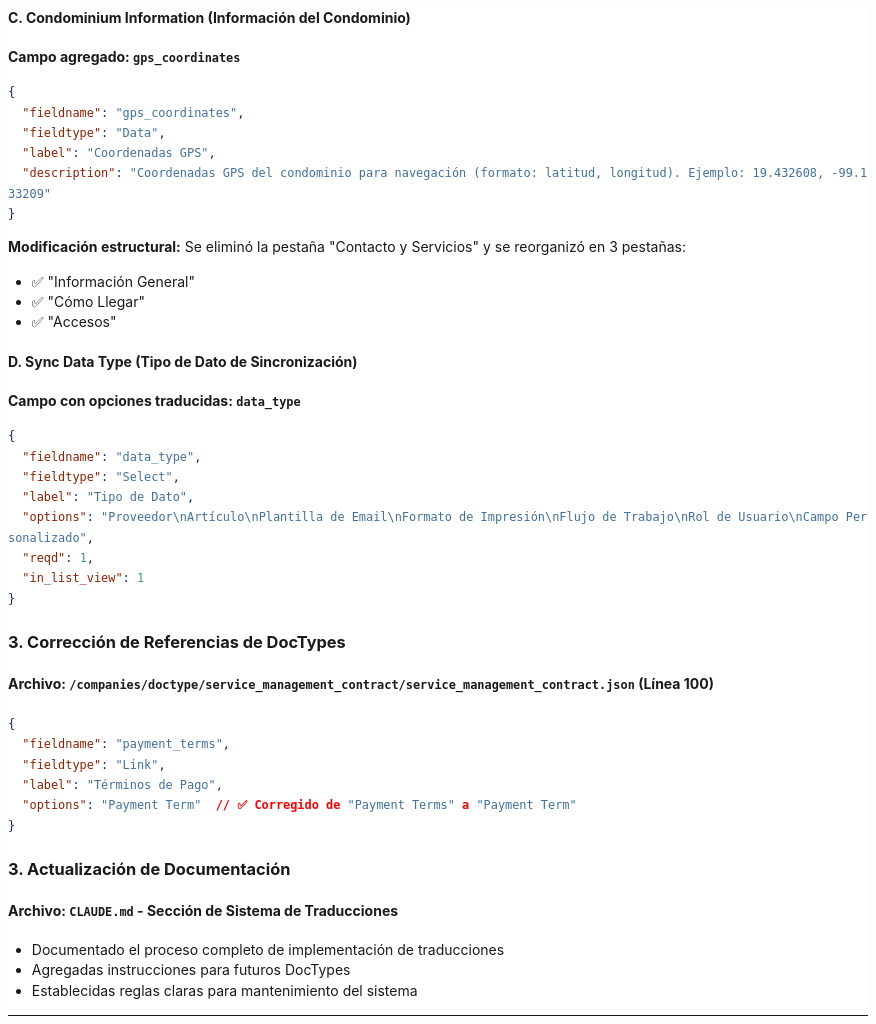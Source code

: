 #### **C. Condominium Information (Información del Condominio)**
**Campo agregado: `gps_coordinates`**
```json
{
  "fieldname": "gps_coordinates",
  "fieldtype": "Data",
  "label": "Coordenadas GPS",
  "description": "Coordenadas GPS del condominio para navegación (formato: latitud, longitud). Ejemplo: 19.432608, -99.133209"
}
```

**Modificación estructural:** Se eliminó la pestaña "Contacto y Servicios" y se reorganizó en 3 pestañas:
- ✅ "Información General"
- ✅ "Cómo Llegar" 
- ✅ "Accesos"

#### **D. Sync Data Type (Tipo de Dato de Sincronización)**
**Campo con opciones traducidas: `data_type`**
```json
{
  "fieldname": "data_type",
  "fieldtype": "Select",
  "label": "Tipo de Dato",
  "options": "Proveedor\nArtículo\nPlantilla de Email\nFormato de Impresión\nFlujo de Trabajo\nRol de Usuario\nCampo Personalizado",
  "reqd": 1,
  "in_list_view": 1
}
```

### **3. Corrección de Referencias de DocTypes**

#### **Archivo: `/companies/doctype/service_management_contract/service_management_contract.json`** (Línea 100)
```json
{
  "fieldname": "payment_terms",
  "fieldtype": "Link",
  "label": "Términos de Pago",
  "options": "Payment Term"  // ✅ Corregido de "Payment Terms" a "Payment Term"
}
```

### **3. Actualización de Documentación**

#### **Archivo: `CLAUDE.md`** - Sección de Sistema de Traducciones
- Documentado el proceso completo de implementación de traducciones
- Agregadas instrucciones para futuros DocTypes
- Establecidas reglas claras para mantenimiento del sistema

---